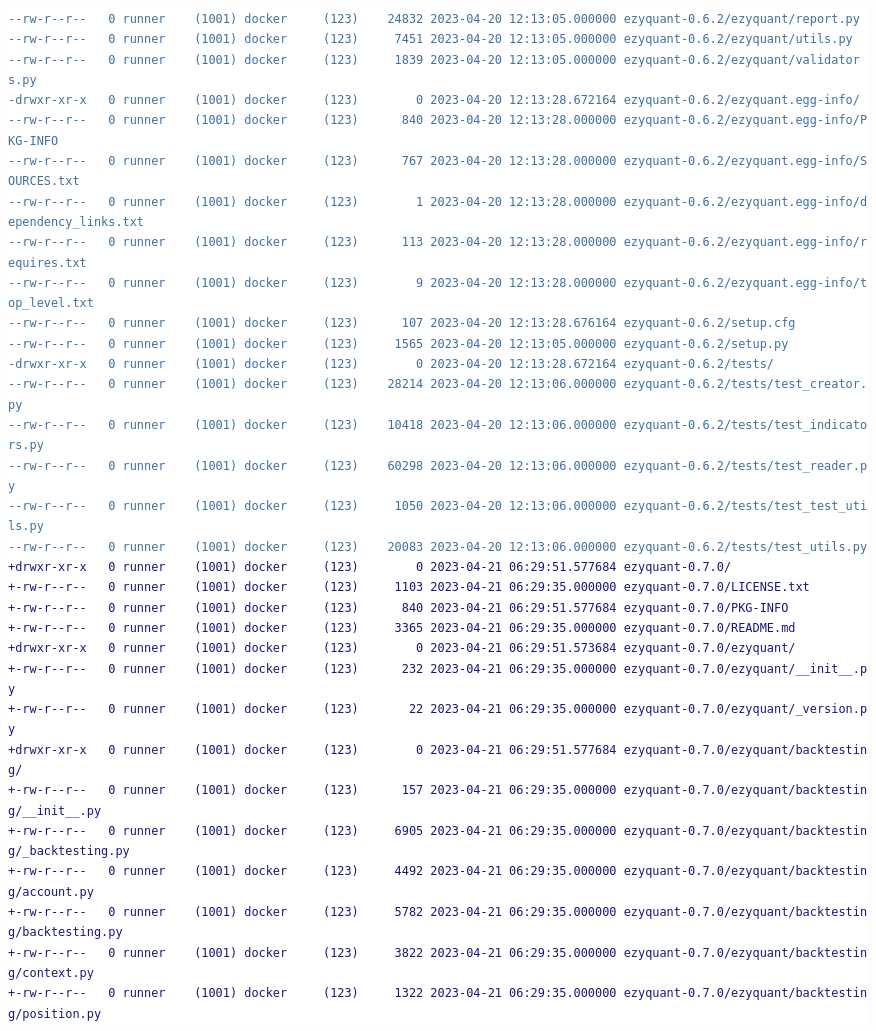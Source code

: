```diff
--rw-r--r--   0 runner    (1001) docker     (123)    24832 2023-04-20 12:13:05.000000 ezyquant-0.6.2/ezyquant/report.py
--rw-r--r--   0 runner    (1001) docker     (123)     7451 2023-04-20 12:13:05.000000 ezyquant-0.6.2/ezyquant/utils.py
--rw-r--r--   0 runner    (1001) docker     (123)     1839 2023-04-20 12:13:05.000000 ezyquant-0.6.2/ezyquant/validators.py
-drwxr-xr-x   0 runner    (1001) docker     (123)        0 2023-04-20 12:13:28.672164 ezyquant-0.6.2/ezyquant.egg-info/
--rw-r--r--   0 runner    (1001) docker     (123)      840 2023-04-20 12:13:28.000000 ezyquant-0.6.2/ezyquant.egg-info/PKG-INFO
--rw-r--r--   0 runner    (1001) docker     (123)      767 2023-04-20 12:13:28.000000 ezyquant-0.6.2/ezyquant.egg-info/SOURCES.txt
--rw-r--r--   0 runner    (1001) docker     (123)        1 2023-04-20 12:13:28.000000 ezyquant-0.6.2/ezyquant.egg-info/dependency_links.txt
--rw-r--r--   0 runner    (1001) docker     (123)      113 2023-04-20 12:13:28.000000 ezyquant-0.6.2/ezyquant.egg-info/requires.txt
--rw-r--r--   0 runner    (1001) docker     (123)        9 2023-04-20 12:13:28.000000 ezyquant-0.6.2/ezyquant.egg-info/top_level.txt
--rw-r--r--   0 runner    (1001) docker     (123)      107 2023-04-20 12:13:28.676164 ezyquant-0.6.2/setup.cfg
--rw-r--r--   0 runner    (1001) docker     (123)     1565 2023-04-20 12:13:05.000000 ezyquant-0.6.2/setup.py
-drwxr-xr-x   0 runner    (1001) docker     (123)        0 2023-04-20 12:13:28.672164 ezyquant-0.6.2/tests/
--rw-r--r--   0 runner    (1001) docker     (123)    28214 2023-04-20 12:13:06.000000 ezyquant-0.6.2/tests/test_creator.py
--rw-r--r--   0 runner    (1001) docker     (123)    10418 2023-04-20 12:13:06.000000 ezyquant-0.6.2/tests/test_indicators.py
--rw-r--r--   0 runner    (1001) docker     (123)    60298 2023-04-20 12:13:06.000000 ezyquant-0.6.2/tests/test_reader.py
--rw-r--r--   0 runner    (1001) docker     (123)     1050 2023-04-20 12:13:06.000000 ezyquant-0.6.2/tests/test_test_utils.py
--rw-r--r--   0 runner    (1001) docker     (123)    20083 2023-04-20 12:13:06.000000 ezyquant-0.6.2/tests/test_utils.py
+drwxr-xr-x   0 runner    (1001) docker     (123)        0 2023-04-21 06:29:51.577684 ezyquant-0.7.0/
+-rw-r--r--   0 runner    (1001) docker     (123)     1103 2023-04-21 06:29:35.000000 ezyquant-0.7.0/LICENSE.txt
+-rw-r--r--   0 runner    (1001) docker     (123)      840 2023-04-21 06:29:51.577684 ezyquant-0.7.0/PKG-INFO
+-rw-r--r--   0 runner    (1001) docker     (123)     3365 2023-04-21 06:29:35.000000 ezyquant-0.7.0/README.md
+drwxr-xr-x   0 runner    (1001) docker     (123)        0 2023-04-21 06:29:51.573684 ezyquant-0.7.0/ezyquant/
+-rw-r--r--   0 runner    (1001) docker     (123)      232 2023-04-21 06:29:35.000000 ezyquant-0.7.0/ezyquant/__init__.py
+-rw-r--r--   0 runner    (1001) docker     (123)       22 2023-04-21 06:29:35.000000 ezyquant-0.7.0/ezyquant/_version.py
+drwxr-xr-x   0 runner    (1001) docker     (123)        0 2023-04-21 06:29:51.577684 ezyquant-0.7.0/ezyquant/backtesting/
+-rw-r--r--   0 runner    (1001) docker     (123)      157 2023-04-21 06:29:35.000000 ezyquant-0.7.0/ezyquant/backtesting/__init__.py
+-rw-r--r--   0 runner    (1001) docker     (123)     6905 2023-04-21 06:29:35.000000 ezyquant-0.7.0/ezyquant/backtesting/_backtesting.py
+-rw-r--r--   0 runner    (1001) docker     (123)     4492 2023-04-21 06:29:35.000000 ezyquant-0.7.0/ezyquant/backtesting/account.py
+-rw-r--r--   0 runner    (1001) docker     (123)     5782 2023-04-21 06:29:35.000000 ezyquant-0.7.0/ezyquant/backtesting/backtesting.py
+-rw-r--r--   0 runner    (1001) docker     (123)     3822 2023-04-21 06:29:35.000000 ezyquant-0.7.0/ezyquant/backtesting/context.py
+-rw-r--r--   0 runner    (1001) docker     (123)     1322 2023-04-21 06:29:35.000000 ezyquant-0.7.0/ezyquant/backtesting/position.py
```